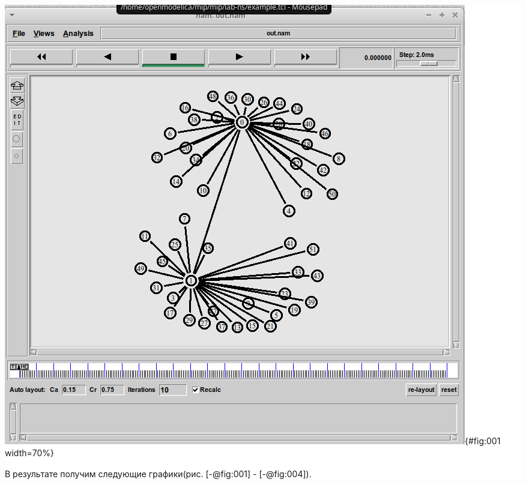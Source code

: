 ![Схема сети](image/111.png){#fig:001 width=70%}

В результате получим следующие графики(рис. [-@fig:001] - [-@fig:004]).
